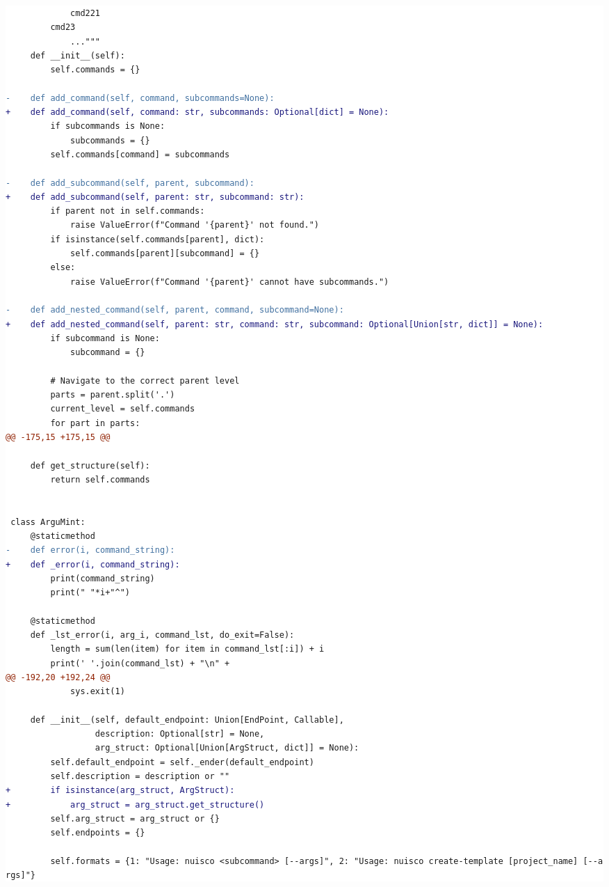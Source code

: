 ```diff
             cmd221
         cmd23
             ..."""
     def __init__(self):
         self.commands = {}
 
-    def add_command(self, command, subcommands=None):
+    def add_command(self, command: str, subcommands: Optional[dict] = None):
         if subcommands is None:
             subcommands = {}
         self.commands[command] = subcommands
 
-    def add_subcommand(self, parent, subcommand):
+    def add_subcommand(self, parent: str, subcommand: str):
         if parent not in self.commands:
             raise ValueError(f"Command '{parent}' not found.")
         if isinstance(self.commands[parent], dict):
             self.commands[parent][subcommand] = {}
         else:
             raise ValueError(f"Command '{parent}' cannot have subcommands.")
 
-    def add_nested_command(self, parent, command, subcommand=None):
+    def add_nested_command(self, parent: str, command: str, subcommand: Optional[Union[str, dict]] = None):
         if subcommand is None:
             subcommand = {}
 
         # Navigate to the correct parent level
         parts = parent.split('.')
         current_level = self.commands
         for part in parts:
@@ -175,15 +175,15 @@
 
     def get_structure(self):
         return self.commands
 
 
 class ArguMint:
     @staticmethod
-    def error(i, command_string):
+    def _error(i, command_string):
         print(command_string)
         print(" "*i+"^")
 
     @staticmethod
     def _lst_error(i, arg_i, command_lst, do_exit=False):
         length = sum(len(item) for item in command_lst[:i]) + i
         print(' '.join(command_lst) + "\n" +
@@ -192,20 +192,24 @@
             sys.exit(1)
 
     def __init__(self, default_endpoint: Union[EndPoint, Callable],
                  description: Optional[str] = None,
                  arg_struct: Optional[Union[ArgStruct, dict]] = None):
         self.default_endpoint = self._ender(default_endpoint)
         self.description = description or ""
+        if isinstance(arg_struct, ArgStruct):
+            arg_struct = arg_struct.get_structure()
         self.arg_struct = arg_struct or {}
         self.endpoints = {}
 
         self.formats = {1: "Usage: nuisco <subcommand> [--args]", 2: "Usage: nuisco create-template [project_name] [--args]"}
```